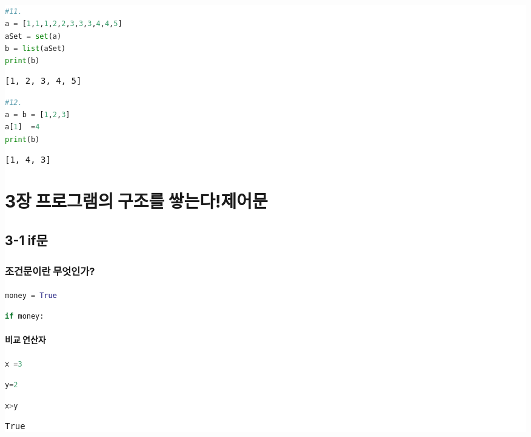```python
#11.
a = [1,1,1,2,2,3,3,3,4,4,5]
aSet = set(a)
b = list(aSet)
print(b)
```

<pre>
[1, 2, 3, 4, 5]
</pre>

```python
#12.
a = b = [1,2,3]
a[1]  =4
print(b)
```

<pre>
[1, 4, 3]
</pre>
# 3장 프로그램의 구조를 쌓는다!제어문


## 3-1 if문


### 조건문이란 무엇인가?



```python
money = True
```


```python
if money:
```

#### 비교 연산자



```python
x =3
```


```python
y=2
```


```python
x>y
```

<pre>
True
</pre>

